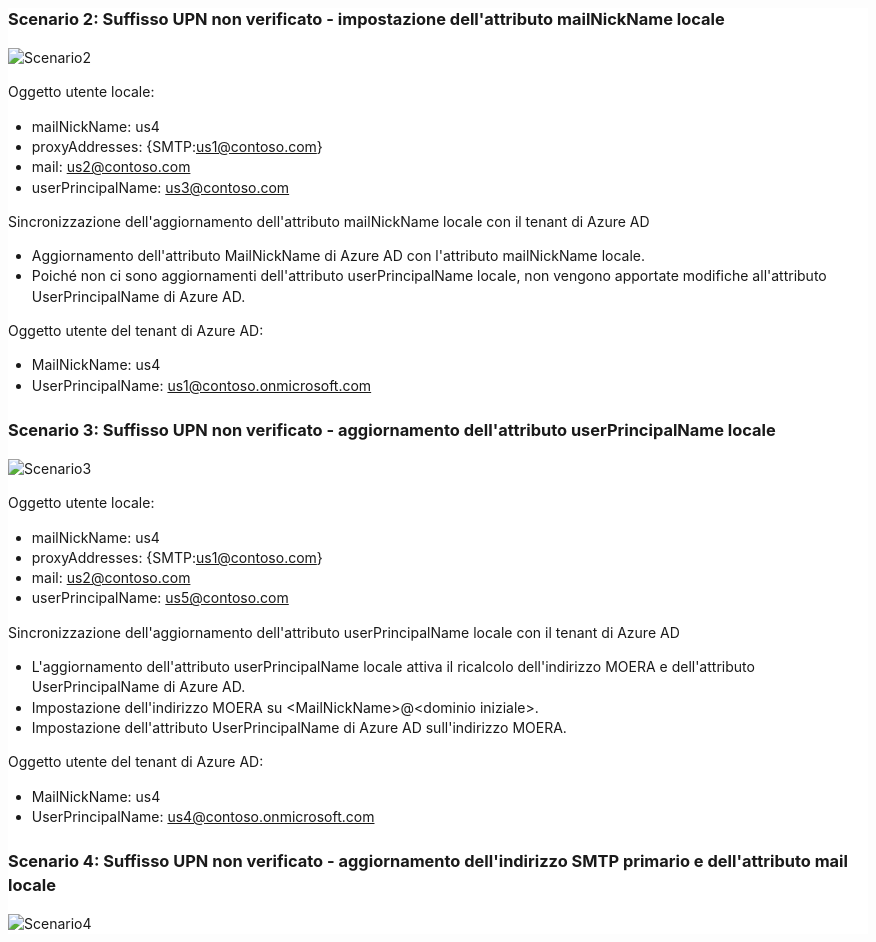 
### <a name="scenario-2-non-verified-upn-suffix--set-on-premises-mailnickname-attribute"></a>Scenario 2: Suffisso UPN non verificato - impostazione dell'attributo mailNickName locale

![Scenario2](./media/plan-connect-userprincipalname/example2.png)

Oggetto utente locale:
- mailNickName: us4
- proxyAddresses: {SMTP:us1@contoso.com}
- mail: us2@contoso.com
- userPrincipalName: us3@contoso.com

Sincronizzazione dell'aggiornamento dell'attributo mailNickName locale con il tenant di Azure AD
- Aggiornamento dell'attributo MailNickName di Azure AD con l'attributo mailNickName locale.
- Poiché non ci sono aggiornamenti dell'attributo userPrincipalName locale, non vengono apportate modifiche all'attributo UserPrincipalName di Azure AD.

Oggetto utente del tenant di Azure AD:
- MailNickName: us4
- UserPrincipalName: us1@contoso.onmicrosoft.com

### <a name="scenario-3-non-verified-upn-suffix--update-on-premises-userprincipalname-attribute"></a>Scenario 3: Suffisso UPN non verificato - aggiornamento dell'attributo userPrincipalName locale

![Scenario3](./media/plan-connect-userprincipalname/example3.png)

Oggetto utente locale:
- mailNickName: us4
- proxyAddresses: {SMTP:us1@contoso.com}
- mail: us2@contoso.com
- userPrincipalName: us5@contoso.com

Sincronizzazione dell'aggiornamento dell'attributo userPrincipalName locale con il tenant di Azure AD
- L'aggiornamento dell'attributo userPrincipalName locale attiva il ricalcolo dell'indirizzo MOERA e dell'attributo UserPrincipalName di Azure AD.
- Impostazione dell'indirizzo MOERA su &lt;MailNickName&gt;&#64;&lt;dominio iniziale&gt;.
- Impostazione dell'attributo UserPrincipalName di Azure AD sull'indirizzo MOERA.

Oggetto utente del tenant di Azure AD:
- MailNickName: us4
- UserPrincipalName: us4@contoso.onmicrosoft.com

### <a name="scenario-4-non-verified-upn-suffix--update-primary-smtp-address-and-on-premises-mail-attribute"></a>Scenario 4: Suffisso UPN non verificato - aggiornamento dell'indirizzo SMTP primario e dell'attributo mail locale

![Scenario4](./media/plan-connect-userprincipalname/example4.png)
